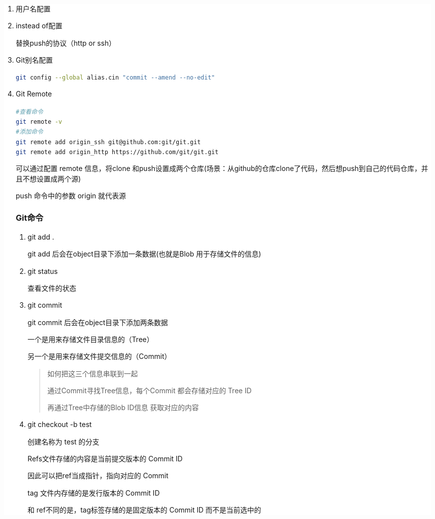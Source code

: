 1. 用户名配置

2. instead of配置

   替换push的协议（http or ssh）

3. Git别名配置

   ```bash
   git config --global alias.cin "commit --amend --no-edit"
   ```

   

4. Git Remote

   ```bash
   #查看命令
   git remote -v
   #添加命令
   git remote add origin_ssh git@github.com:git/git.git
   git remote add origin_http https://github.com/git/git.git
   ```

   可以通过配置 remote 信息，将clone 和push设置成两个仓库(场景：从github的仓库clone了代码，然后想push到自己的代码仓库，并且不想设置成两个源)

   push 命令中的参数 origin 就代表源

   ### Git命令

   1. git add .

      git add 后会在object目录下添加一条数据(也就是Blob 用于存储文件的信息)

   2. git status

      查看文件的状态

   3. git commit 

      git commit 后会在object目录下添加两条数据

      一个是用来存储文件目录信息的（Tree）

      另一个是用来存储文件提交信息的（Commit）

      > 如何把这三个信息串联到一起
      >
      > 通过Commit寻找Tree信息，每个Commit 都会存储对应的 Tree ID
      >
      > 再通过Tree中存储的Blob ID信息 获取对应的内容

   4. git checkout -b test

      创建名称为 test 的分支

      Refs文件存储的内容是当前提交版本的 Commit ID

      因此可以把ref当成指针，指向对应的 Commit

      tag 文件内存储的是发行版本的 Commit ID 

      和 ref不同的是，tag标签存储的是固定版本的 Commit ID 而不是当前选中的
